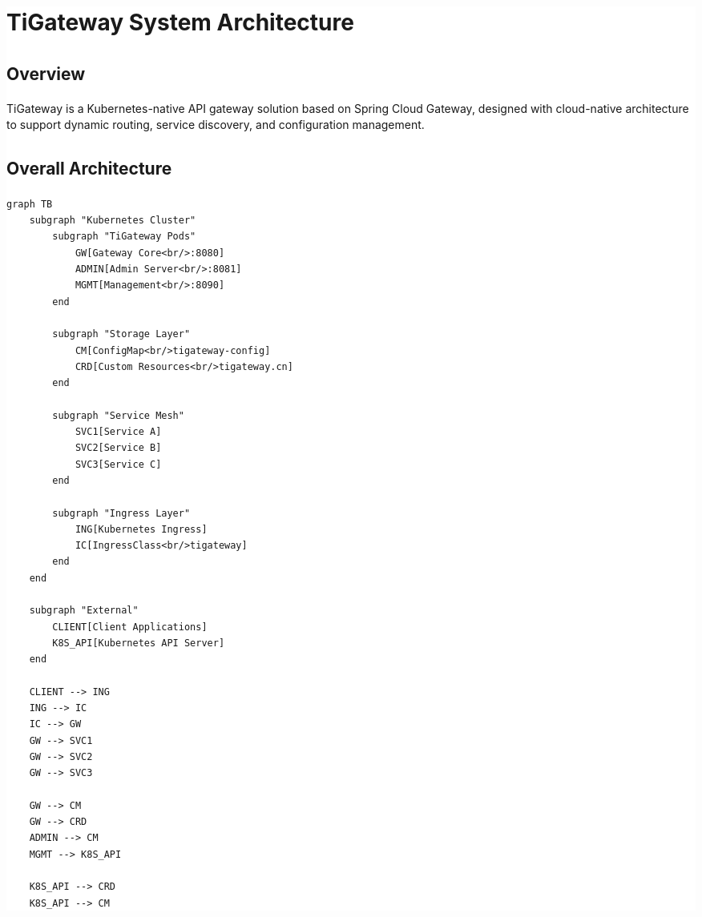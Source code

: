 # TiGateway System Architecture

## Overview

TiGateway is a Kubernetes-native API gateway solution based on Spring Cloud Gateway, designed with cloud-native architecture to support dynamic routing, service discovery, and configuration management.

## Overall Architecture

```mermaid
graph TB
    subgraph "Kubernetes Cluster"
        subgraph "TiGateway Pods"
            GW[Gateway Core<br/>:8080]
            ADMIN[Admin Server<br/>:8081]
            MGMT[Management<br/>:8090]
        end
        
        subgraph "Storage Layer"
            CM[ConfigMap<br/>tigateway-config]
            CRD[Custom Resources<br/>tigateway.cn]
        end
        
        subgraph "Service Mesh"
            SVC1[Service A]
            SVC2[Service B]
            SVC3[Service C]
        end
        
        subgraph "Ingress Layer"
            ING[Kubernetes Ingress]
            IC[IngressClass<br/>tigateway]
        end
    end
    
    subgraph "External"
        CLIENT[Client Applications]
        K8S_API[Kubernetes API Server]
    end
    
    CLIENT --> ING
    ING --> IC
    IC --> GW
    GW --> SVC1
    GW --> SVC2
    GW --> SVC3
    
    GW --> CM
    GW --> CRD
    ADMIN --> CM
    MGMT --> K8S_API
    
    K8S_API --> CRD
    K8S_API --> CM
```
